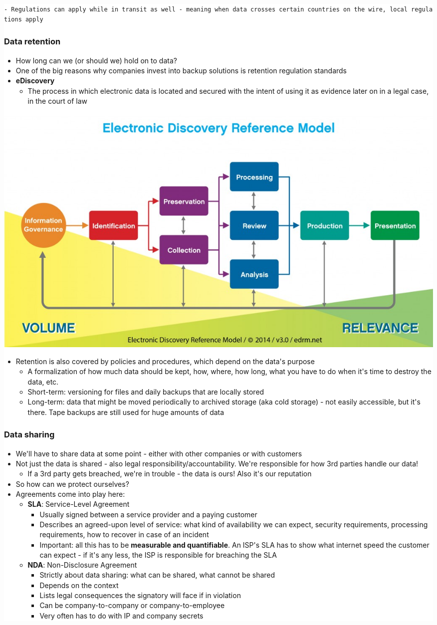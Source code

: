 	- Regulations can apply while in transit as well - meaning when data crosses certain countries on the wire, local regulations apply

### Data retention

- How long can we (or should we) hold on to data?
- One of the big reasons why companies invest into backup solutions is retention regulation standards
- **eDiscovery**
	- The process in which electronic data is located and secured with the intent of using it as evidence later on in a legal case, in the court of law

![e-discovery-1.png](img/e-discovery-1.png)

- Retention is also covered by policies and procedures, which depend on the data's purpose
	- A formalization of how much data should be kept, how, where, how long, what you have to do when it's time to destroy the data, etc.
	- Short-term: versioning for files and daily backups that are locally stored
	- Long-term: data that might be moved periodically to archived storage (aka cold storage) - not easily accessible, but it's there. Tape backups are still used for huge amounts of data

### Data sharing

- We'll have to share data at some point - either with other companies or with customers
- Not just the data is shared - also legal responsibility/accountability. We're responsible for how 3rd parties handle our data! 
	- If a 3rd party gets breached, we're in trouble - the data is ours! Also it's our reputation
- So how can we protect ourselves? 
- Agreements come into play here:
	- **SLA**: Service-Level Agreement
		- Usually signed between a service provider and a paying customer
		- Describes an agreed-upon level of service: what kind of availability we can expect, security requirements, processing requirements, how to recover in case of an incident
		- Important: all this has to be **measurable and quantifiable**. An ISP's SLA has to show what internet speed the customer can expect - if it's any less, the ISP is responsible for breaching the SLA
	- **NDA**: Non-Disclosure Agreement
		- Strictly about data sharing: what can be shared, what cannot be shared
		- Depends on the context
		- Lists legal consequences the signatory will face if in violation
		- Can be company-to-company or company-to-employee
		- Very often has to do with IP and company secrets